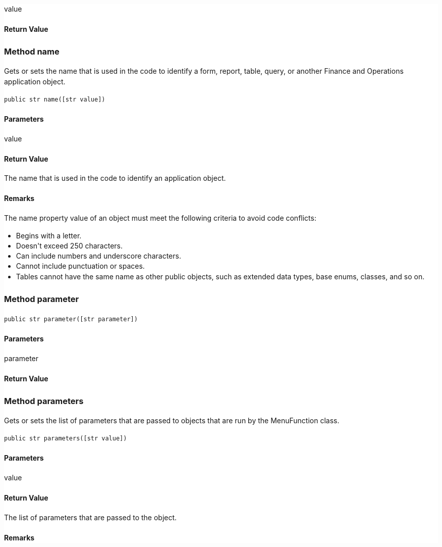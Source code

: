 value  

#### Return Value

### Method name

Gets or sets the name that is used in the code to identify a form, report, table, query, or another Finance and Operations application object.

    public str name([str value])

#### Parameters

value  

#### Return Value

The name that is used in the code to identify an application object.

#### Remarks

The name property value of an object must meet the following criteria to avoid code conflicts:

-   Begins with a letter.
-   Doesn't exceed 250 characters.
-   Can include numbers and underscore characters.
-   Cannot include punctuation or spaces.
-   Tables cannot have the same name as other public objects, such as extended data types, base enums, classes, and so on.

### Method parameter

    public str parameter([str parameter])

#### Parameters

parameter  

#### Return Value

### Method parameters

Gets or sets the list of parameters that are passed to objects that are run by the MenuFunction class.

    public str parameters([str value])

#### Parameters

value  

#### Return Value

The list of parameters that are passed to the object.

#### Remarks
